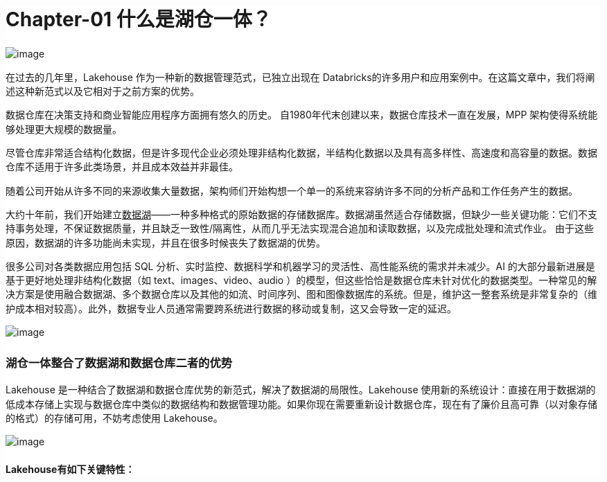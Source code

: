   <h1 id="slide-7" data-lake-id="3443396872e00247a9d66791e295dd3e">
    Chapter-01 什么是湖仓一体？
  </h1>
  
  <p data-lake-id="cb34acc61e1bb8d25d7fb7a288af227b">
    <span contenteditable="false" data-card-type="inline" data-lake-card="image" data-card-value="data:%7B%22src%22%3A%22https%3A%2F%2Fintranetproxy.alipay.com%2Fskylark%2Flark%2F0%2F2021%2Fpng%2F17356651%2F1622724303495-a8259dd1-9559-4ebe-8a4f-bcd0f065c65e.png%3Fx-oss-process%3Dimage%252Fresize%252Cw_1504%22%2C%22originWidth%22%3A1504%2C%22originHeight%22%3A1163%2C%22display%22%3A%22inline%22%2C%22align%22%3A%22left%22%2C%22linkTarget%22%3A%22_blank%22%2C%22status%22%3A%22done%22%2C%22style%22%3A%22none%22%2C%22search%22%3A%22%22%2C%22margin%22%3A%7B%22top%22%3Afalse%2C%22bottom%22%3Afalse%7D%2C%22width%22%3A1504%2C%22height%22%3A1163%7D"><img class="image lake-drag-image" title="image" src="https://haomou.oss-cn-beijing.aliyuncs.com/upload/2022/04/1622724303495-a8259dd1-9559-4ebe-8a4f-bcd0f065c65e.png?x-oss-process=image/quality,q_10/resize,m_lfit,w_200" data-src="https://haomou.oss-cn-beijing.aliyuncs.com/upload/2022/04/1622724303495-a8259dd1-9559-4ebe-8a4f-bcd0f065c65e.png?x-oss-process=image/format,webp" alt="image" data-role="image" data-raw-src="" data-height="1163px" /></span>
  </p>
  
  <p data-lake-id="1ea7fe848072b96cb402e73429f914c4">
    在过去的几年里，Lakehouse 作为一种新的数据管理范式，已独立出现在 Databricks的许多用户和应用案例中。在这篇文章中，我们将阐述这种新范式以及它相对于之前方案的优势。
  </p>
  
  <p data-lake-id="f03ca143206c8eba31eacfa713095eea">
    数据仓库在决策支持和商业智能应用程序方面拥有悠久的历史。 自1980年代末创建以来，数据仓库技术一直在发展，MPP 架构使得系统能够处理更大规模的数据量。
  </p>
  
  <p data-lake-id="781d0349dbef4f5fd76929ba1f89bf56">
    尽管仓库非常适合结构化数据，但是许多现代企业必须处理非结构化数据，半结构化数据以及具有高多样性、高速度和高容量的数据。数据仓库不适用于许多此类场景，并且成本效益并非最佳。
  </p>
  
  <p data-lake-id="d9b201eb9333768bd25f4a73b292ac0c">
    随着公司开始从许多不同的来源收集大量数据，架构师们开始构想一个单一的系统来容纳许多不同的分析产品和工作任务产生的数据。
  </p>
  
  <p data-lake-id="32247ec3f355d2b67f61838788b7d57f">
    大约十年前，我们开始建立<a href="https://databricks.com/glossary/data-lake" target="_blank" rel="noopener noreferrer">数据湖</a>——一种多种格式的原始数据的存储数据库。数据湖虽然适合存储数据，但缺少一些关键功能：它们不支持事务处理，不保证数据质量，并且缺乏一致性/隔离性，从而几乎无法实现混合追加和读取数据，以及完成批处理和流式作业。 由于这些原因，数据湖的许多功能尚未实现，并且在很多时候丧失了数据湖的优势。
  </p>
  
  <p data-lake-id="23d656d442445c12a829ab750e742f67">
    很多公司对各类数据应用包括 SQL 分析、实时监控、数据科学和机器学习的灵活性、高性能系统的需求并未减少。AI 的大部分最新进展是基于更好地处理非结构化数据（如 text、images、video、audio ）的模型，但这些恰恰是数据仓库未针对优化的数据类型。一种常见的解决方案是使用融合数据湖、多个数据仓库以及其他的如流、时间序列、图和图像数据库的系统。但是，维护这一整套系统是非常复杂的（维护成本相对较高）。此外，数据专业人员通常需要跨系统进行数据的移动或复制，这又会导致一定的延迟。
  </p>
  
  <p data-lake-id="84afe43dee257b033fc576f6439deb53">
    <span contenteditable="false" data-card-type="inline" data-lake-card="image" data-card-value="data:%7B%22src%22%3A%22https%3A%2F%2Fintranetproxy.alipay.com%2Fskylark%2Flark%2F0%2F2021%2Fpng%2F17356651%2F1622724420498-f3f8df13-3f63-4c2a-8faa-f907a724f5d7.png%3Fx-oss-process%3Dimage%252Fresize%252Cw_1504%22%2C%22originWidth%22%3A1504%2C%22originHeight%22%3A1166%2C%22display%22%3A%22inline%22%2C%22align%22%3A%22left%22%2C%22linkTarget%22%3A%22_blank%22%2C%22status%22%3A%22done%22%2C%22style%22%3A%22none%22%2C%22search%22%3A%22%22%2C%22margin%22%3A%7B%22top%22%3Afalse%2C%22bottom%22%3Afalse%7D%2C%22width%22%3A1504%2C%22height%22%3A1166%7D"><img class="image lake-drag-image" title="image" src="https://haomou.oss-cn-beijing.aliyuncs.com/upload/2022/04/1622724420498-f3f8df13-3f63-4c2a-8faa-f907a724f5d7.png?x-oss-process=image/quality,q_10/resize,m_lfit,w_200" data-src="https://haomou.oss-cn-beijing.aliyuncs.com/upload/2022/04/1622724420498-f3f8df13-3f63-4c2a-8faa-f907a724f5d7.png?x-oss-process=image/format,webp" alt="image" data-role="image" data-raw-src="" data-height="1166px" /></span>
  </p>
  
  <h3 id="slide-8" data-lake-id="16438a786acce0fbbb4cad6dd655f8da">
    湖仓一体整合了数据湖和数据仓库二者的优势
  </h3>
  
  <p data-lake-id="18647a391acdbcc090f58285a019bb6c">
    Lakehouse 是一种结合了数据湖和数据仓库优势的新范式，解决了数据湖的局限性。Lakehouse 使用新的系统设计：直接在用于数据湖的低成本存储上实现与数据仓库中类似的数据结构和数据管理功能。如果你现在需要重新设计数据仓库，现在有了廉价且高可靠（以对象存储的格式）的存储可用，不妨考虑使用 Lakehouse。
  </p>
  
  <p data-lake-id="8d6c15797baf919699e1eff7ecbe7bfa">
    <span contenteditable="false" data-card-type="inline" data-lake-card="image" data-card-value="data:%7B%22src%22%3A%22https%3A%2F%2Fintranetproxy.alipay.com%2Fskylark%2Flark%2F0%2F2021%2Fpng%2F17356651%2F1622724605192-9f469a83-be84-4976-9648-467a9aa49487.png%3Fx-oss-process%3Dimage%252Fresize%252Cw_1504%22%2C%22originWidth%22%3A1504%2C%22originHeight%22%3A1162%2C%22display%22%3A%22inline%22%2C%22align%22%3A%22left%22%2C%22linkTarget%22%3A%22_blank%22%2C%22status%22%3A%22done%22%2C%22style%22%3A%22none%22%2C%22search%22%3A%22%22%2C%22margin%22%3A%7B%22top%22%3Afalse%2C%22bottom%22%3Afalse%7D%2C%22width%22%3A1504%2C%22height%22%3A1162%7D"><img class="image lake-drag-image" title="image" src="https://haomou.oss-cn-beijing.aliyuncs.com/upload/2022/04/1622724605192-9f469a83-be84-4976-9648-467a9aa49487.png?x-oss-process=image/quality,q_10/resize,m_lfit,w_200" data-src="https://haomou.oss-cn-beijing.aliyuncs.com/upload/2022/04/1622724605192-9f469a83-be84-4976-9648-467a9aa49487.png?x-oss-process=image/format,webp" alt="image" data-role="image" data-raw-src="" data-height="1162px" /></span>
  </p>
  
  <h4 id="slide-9" data-lake-id="6c6bf0f31f83c562e3c79c70247abaae">
    Lakehouse有如下关键特性：
  </h4>
  